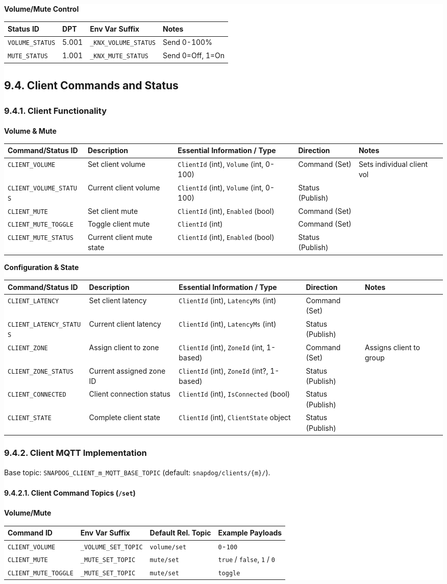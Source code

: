 **Volume/Mute Control**

| Status ID         | DPT     | Env Var Suffix         | Notes             |
| :---------------- | :------ | :--------------------- | :---------------- |
| `VOLUME_STATUS`   | 5.001   | `_KNX_VOLUME_STATUS`   | Send 0-100%       |
| `MUTE_STATUS`     | 1.001   | `_KNX_MUTE_STATUS`     | Send 0=Off, 1=On  |

## 9.4. Client Commands and Status

### 9.4.1. Client Functionality

**Volume & Mute**

| Command/Status ID    | Description             | Essential Information / Type          | Direction        | Notes                     |
| :------------------- | :---------------------- | :------------------------------------ | :--------------- | :------------------------ |
| `CLIENT_VOLUME`      | Set client volume       | `ClientId` (int), `Volume` (int, 0-100) | Command (Set)    | Sets individual client vol|
| `CLIENT_VOLUME_STATUS`| Current client volume    | `ClientId` (int), `Volume` (int, 0-100) | Status (Publish) |                           |
| `CLIENT_MUTE`        | Set client mute         | `ClientId` (int), `Enabled` (bool)      | Command (Set)    |                           |
| `CLIENT_MUTE_TOGGLE` | Toggle client mute      | `ClientId` (int)                        | Command (Set)    |                           |
| `CLIENT_MUTE_STATUS` | Current client mute state | `ClientId` (int), `Enabled` (bool)      | Status (Publish) |                           |

**Configuration & State**

| Command/Status ID    | Description             | Essential Information / Type          | Direction        | Notes                     |
| :------------------- | :---------------------- | :------------------------------------ | :--------------- | :------------------------ |
| `CLIENT_LATENCY`     | Set client latency      | `ClientId` (int), `LatencyMs` (int)   | Command (Set)    |                           |
| `CLIENT_LATENCY_STATUS`| Current client latency  | `ClientId` (int), `LatencyMs` (int)   | Status (Publish) |                           |
| `CLIENT_ZONE`        | Assign client to zone   | `ClientId` (int), `ZoneId` (int, 1-based)| Command (Set)    | Assigns client to group   |
| `CLIENT_ZONE_STATUS` | Current assigned zone ID| `ClientId` (int), `ZoneId` (int?, 1-based)| Status (Publish) |                           |
| `CLIENT_CONNECTED`   | Client connection status| `ClientId` (int), `IsConnected` (bool)  | Status (Publish) |                           |
| `CLIENT_STATE`       | Complete client state   | `ClientId` (int), `ClientState` object  | Status (Publish) |                           |

### 9.4.2. Client MQTT Implementation

Base topic: `SNAPDOG_CLIENT_m_MQTT_BASE_TOPIC` (default: `snapdog/clients/{m}/`).

#### 9.4.2.1. Client Command Topics (`/set`)

**Volume/Mute**

| Command ID           | Env Var Suffix         | Default Rel. Topic | Example Payloads              |
| :------------------- | :--------------------- | :--------------------- | :---------------------------- |
| `CLIENT_VOLUME`      | `_VOLUME_SET_TOPIC`    | `volume/set`           | `0`-`100`                     |
| `CLIENT_MUTE`        | `_MUTE_SET_TOPIC`      | `mute/set`             | `true` / `false`, `1` / `0`   |
| `CLIENT_MUTE_TOGGLE` | `_MUTE_SET_TOPIC`      | `mute/set`             | `toggle`                      |

